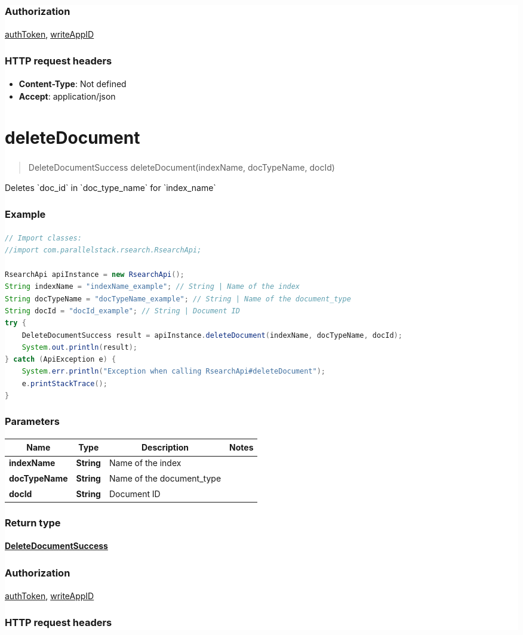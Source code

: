 ### Authorization

[authToken](../README.md#authToken), [writeAppID](../README.md#writeAppID)

### HTTP request headers

 - **Content-Type**: Not defined
 - **Accept**: application/json

<a name="deleteDocument"></a>
# **deleteDocument**
> DeleteDocumentSuccess deleteDocument(indexName, docTypeName, docId)



Deletes &#x60;doc_id&#x60; in &#x60;doc_type_name&#x60; for &#x60;index_name&#x60;

### Example
```java
// Import classes:
//import com.parallelstack.rsearch.RsearchApi;

RsearchApi apiInstance = new RsearchApi();
String indexName = "indexName_example"; // String | Name of the index
String docTypeName = "docTypeName_example"; // String | Name of the document_type
String docId = "docId_example"; // String | Document ID
try {
    DeleteDocumentSuccess result = apiInstance.deleteDocument(indexName, docTypeName, docId);
    System.out.println(result);
} catch (ApiException e) {
    System.err.println("Exception when calling RsearchApi#deleteDocument");
    e.printStackTrace();
}
```

### Parameters

Name | Type | Description  | Notes
------------- | ------------- | ------------- | -------------
 **indexName** | **String**| Name of the index |
 **docTypeName** | **String**| Name of the document_type |
 **docId** | **String**| Document ID |

### Return type

[**DeleteDocumentSuccess**](DeleteDocumentSuccess.md)

### Authorization

[authToken](../README.md#authToken), [writeAppID](../README.md#writeAppID)

### HTTP request headers
